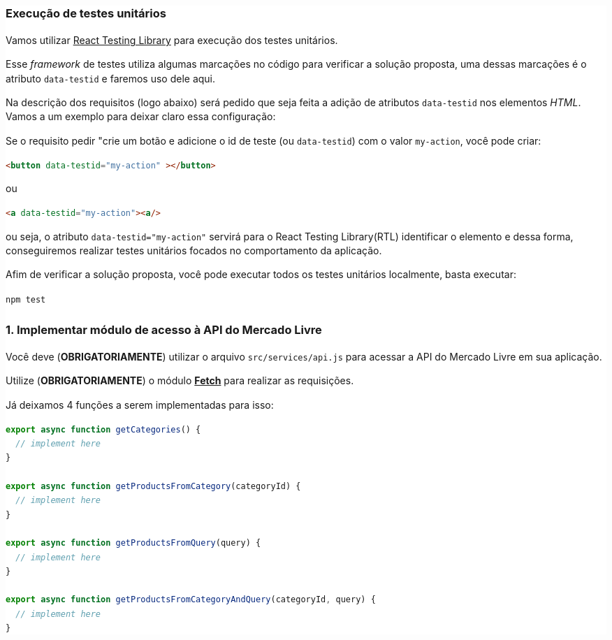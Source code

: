 ### Execução de testes unitários

Vamos utilizar [React Testing Library](https://testing-library.com/docs/react-testing-library/intro) para execução dos testes unitários.

Esse _framework_ de testes utiliza algumas marcações no código para verificar a solução proposta, uma dessas marcações é o atributo `data-testid` e faremos uso dele aqui.

Na descrição dos requisitos (logo abaixo) será pedido que seja feita a adição de atributos `data-testid` nos elementos _HTML_. Vamos a um exemplo para deixar claro essa configuração:

Se o requisito pedir "crie um botão e adicione o id de teste (ou `data-testid`) com o valor `my-action`, você pode criar:

```html
<button data-testid="my-action" ></button>
```

ou

```html
<a data-testid="my-action"><a/>
```

ou seja, o atributo `data-testid="my-action"` servirá para o React Testing Library(RTL) identificar o elemento e dessa forma, conseguiremos realizar testes unitários focados no comportamento da aplicação.

Afim de verificar a solução proposta, você pode executar todos os testes unitários localmente, basta executar:

```bash
npm test
```

### 1. Implementar módulo de acesso à API do Mercado Livre

Você deve (**OBRIGATORIAMENTE**) utilizar o arquivo `src/services/api.js` para acessar a API do Mercado Livre em sua aplicação.

Utilize (**OBRIGATORIAMENTE**) o módulo **[Fetch](https://developer.mozilla.org/en-US/docs/Web/API/Fetch_API/Using_Fetch)** para realizar as requisições.

Já deixamos 4 funções a serem implementadas para isso:

```javascript
export async function getCategories() {
  // implement here
}

export async function getProductsFromCategory(categoryId) {
  // implement here
}

export async function getProductsFromQuery(query) {
  // implement here
}

export async function getProductsFromCategoryAndQuery(categoryId, query) {
  // implement here
}
```
